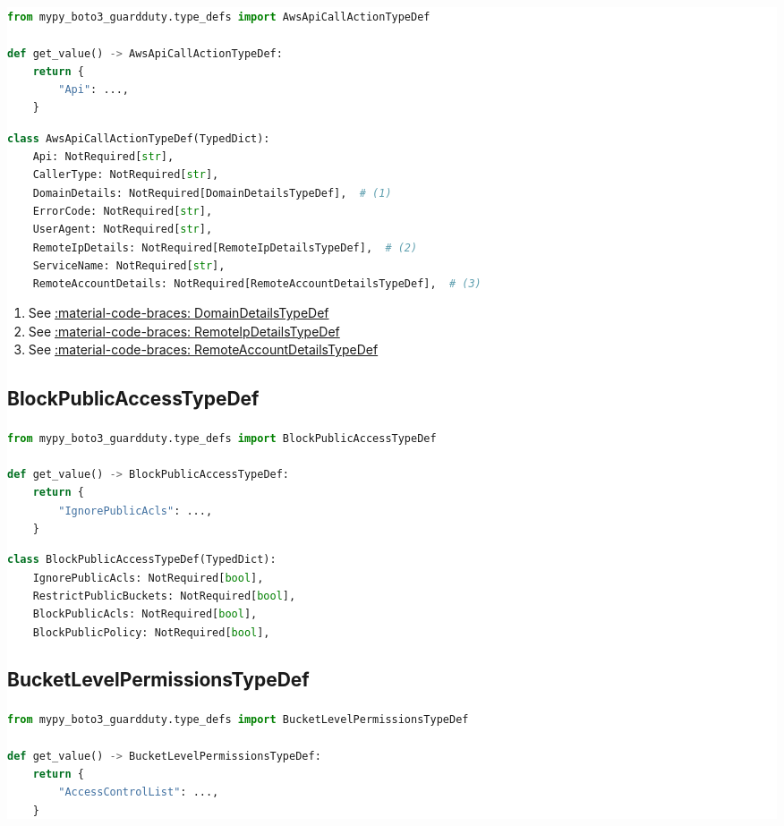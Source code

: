 ```python title="Usage Example"
from mypy_boto3_guardduty.type_defs import AwsApiCallActionTypeDef

def get_value() -> AwsApiCallActionTypeDef:
    return {
        "Api": ...,
    }
```

```python title="Definition"
class AwsApiCallActionTypeDef(TypedDict):
    Api: NotRequired[str],
    CallerType: NotRequired[str],
    DomainDetails: NotRequired[DomainDetailsTypeDef],  # (1)
    ErrorCode: NotRequired[str],
    UserAgent: NotRequired[str],
    RemoteIpDetails: NotRequired[RemoteIpDetailsTypeDef],  # (2)
    ServiceName: NotRequired[str],
    RemoteAccountDetails: NotRequired[RemoteAccountDetailsTypeDef],  # (3)
```

1. See [:material-code-braces: DomainDetailsTypeDef](./type_defs.md#domaindetailstypedef) 
2. See [:material-code-braces: RemoteIpDetailsTypeDef](./type_defs.md#remoteipdetailstypedef) 
3. See [:material-code-braces: RemoteAccountDetailsTypeDef](./type_defs.md#remoteaccountdetailstypedef) 
## BlockPublicAccessTypeDef

```python title="Usage Example"
from mypy_boto3_guardduty.type_defs import BlockPublicAccessTypeDef

def get_value() -> BlockPublicAccessTypeDef:
    return {
        "IgnorePublicAcls": ...,
    }
```

```python title="Definition"
class BlockPublicAccessTypeDef(TypedDict):
    IgnorePublicAcls: NotRequired[bool],
    RestrictPublicBuckets: NotRequired[bool],
    BlockPublicAcls: NotRequired[bool],
    BlockPublicPolicy: NotRequired[bool],
```

## BucketLevelPermissionsTypeDef

```python title="Usage Example"
from mypy_boto3_guardduty.type_defs import BucketLevelPermissionsTypeDef

def get_value() -> BucketLevelPermissionsTypeDef:
    return {
        "AccessControlList": ...,
    }
```
